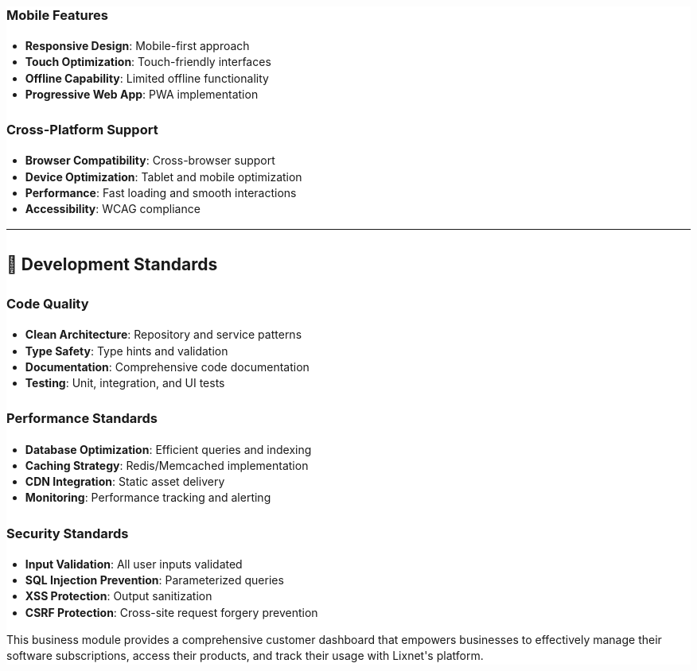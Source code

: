 ### Mobile Features
- **Responsive Design**: Mobile-first approach
- **Touch Optimization**: Touch-friendly interfaces
- **Offline Capability**: Limited offline functionality
- **Progressive Web App**: PWA implementation

### Cross-Platform Support
- **Browser Compatibility**: Cross-browser support
- **Device Optimization**: Tablet and mobile optimization
- **Performance**: Fast loading and smooth interactions
- **Accessibility**: WCAG compliance

---

## 📝 Development Standards

### Code Quality
- **Clean Architecture**: Repository and service patterns
- **Type Safety**: Type hints and validation
- **Documentation**: Comprehensive code documentation
- **Testing**: Unit, integration, and UI tests

### Performance Standards
- **Database Optimization**: Efficient queries and indexing
- **Caching Strategy**: Redis/Memcached implementation
- **CDN Integration**: Static asset delivery
- **Monitoring**: Performance tracking and alerting

### Security Standards
- **Input Validation**: All user inputs validated
- **SQL Injection Prevention**: Parameterized queries
- **XSS Protection**: Output sanitization
- **CSRF Protection**: Cross-site request forgery prevention

This business module provides a comprehensive customer dashboard that empowers businesses to effectively manage their software subscriptions, access their products, and track their usage with Lixnet's platform.
